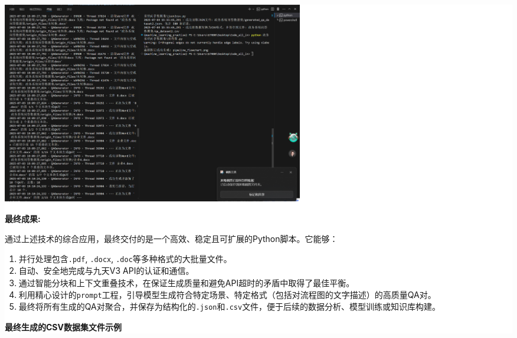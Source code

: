<img src="代码运行日志.png" alt="代码运行日志" width="500">

**最终成果:**

通过上述技术的综合应用，最终交付的是一个高效、稳定且可扩展的Python脚本。它能够：
1.  并行处理包含`.pdf`, `.docx`, `.doc`等多种格式的大批量文件。
2.  自动、安全地完成与九天V3 API的认证和通信。
3.  通过智能分块和上下文重叠技术，在保证生成质量和避免API超时的矛盾中取得了最佳平衡。
4.  利用精心设计的`prompt`工程，引导模型生成符合特定场景、特定格式（包括对流程图的文字描述）的高质量QA对。
5.  最终将所有生成的QA对聚合，并保存为结构化的`.json`和`.csv`文件，便于后续的数据分析、模型训练或知识库构建。

**最终生成的CSV数据集文件示例**